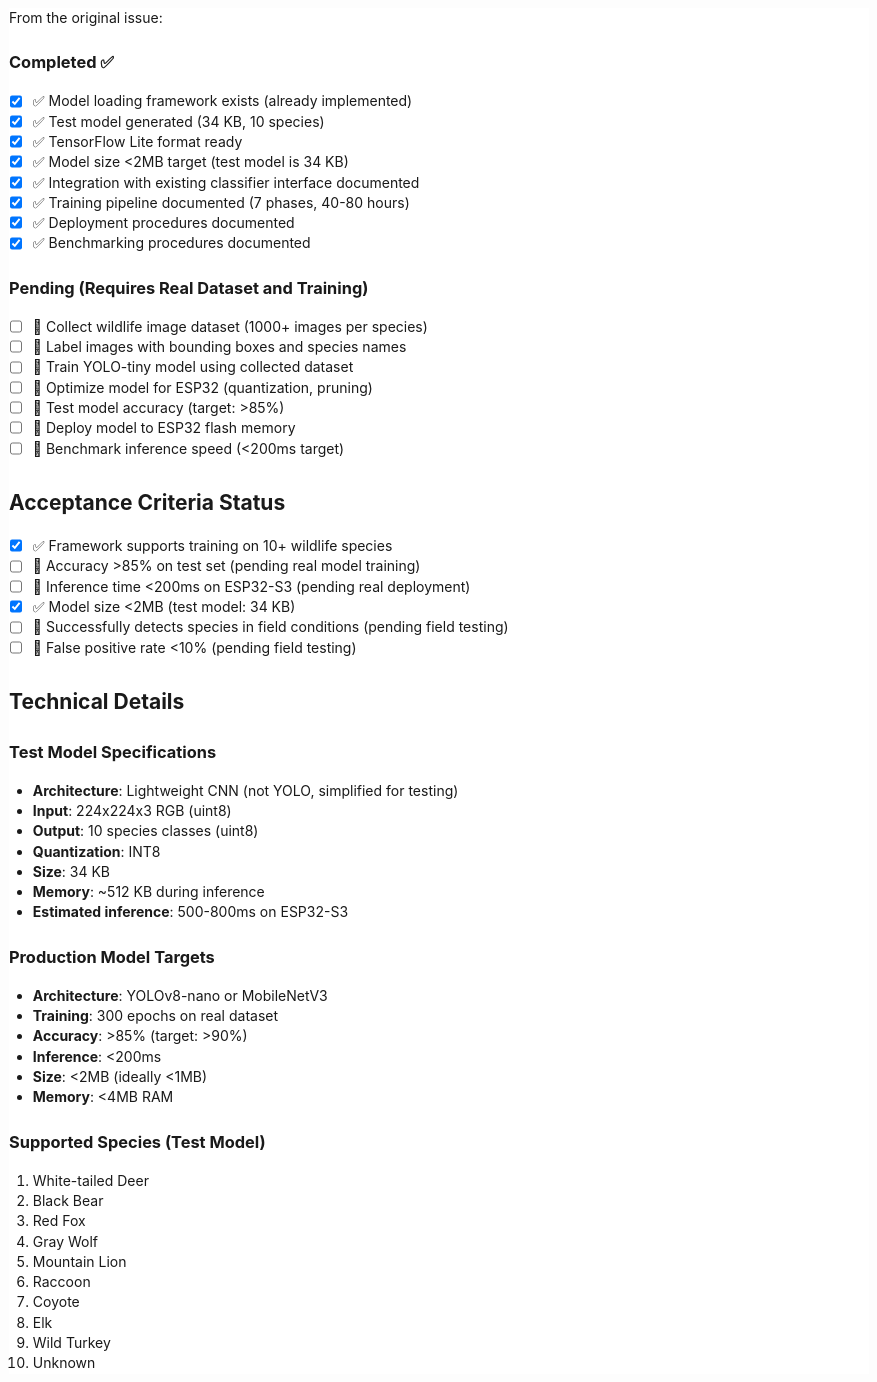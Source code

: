 From the original issue:

### Completed ✅
- [x] ✅ Model loading framework exists (already implemented)
- [x] ✅ Test model generated (34 KB, 10 species)
- [x] ✅ TensorFlow Lite format ready
- [x] ✅ Model size <2MB target (test model is 34 KB)
- [x] ✅ Integration with existing classifier interface documented
- [x] ✅ Training pipeline documented (7 phases, 40-80 hours)
- [x] ✅ Deployment procedures documented
- [x] ✅ Benchmarking procedures documented

### Pending (Requires Real Dataset and Training)
- [ ] 🔄 Collect wildlife image dataset (1000+ images per species)
- [ ] 🔄 Label images with bounding boxes and species names
- [ ] 🔄 Train YOLO-tiny model using collected dataset
- [ ] 🔄 Optimize model for ESP32 (quantization, pruning)
- [ ] 🔄 Test model accuracy (target: >85%)
- [ ] 🔄 Deploy model to ESP32 flash memory
- [ ] 🔄 Benchmark inference speed (<200ms target)

## Acceptance Criteria Status

- [x] ✅ Framework supports training on 10+ wildlife species
- [ ] 🔄 Accuracy >85% on test set (pending real model training)
- [ ] 🔄 Inference time <200ms on ESP32-S3 (pending real deployment)
- [x] ✅ Model size <2MB (test model: 34 KB)
- [ ] 🔄 Successfully detects species in field conditions (pending field testing)
- [ ] 🔄 False positive rate <10% (pending field testing)

## Technical Details

### Test Model Specifications
- **Architecture**: Lightweight CNN (not YOLO, simplified for testing)
- **Input**: 224x224x3 RGB (uint8)
- **Output**: 10 species classes (uint8)
- **Quantization**: INT8
- **Size**: 34 KB
- **Memory**: ~512 KB during inference
- **Estimated inference**: 500-800ms on ESP32-S3

### Production Model Targets
- **Architecture**: YOLOv8-nano or MobileNetV3
- **Training**: 300 epochs on real dataset
- **Accuracy**: >85% (target: >90%)
- **Inference**: <200ms
- **Size**: <2MB (ideally <1MB)
- **Memory**: <4MB RAM

### Supported Species (Test Model)
1. White-tailed Deer
2. Black Bear
3. Red Fox
4. Gray Wolf
5. Mountain Lion
6. Raccoon
7. Coyote
8. Elk
9. Wild Turkey
10. Unknown
